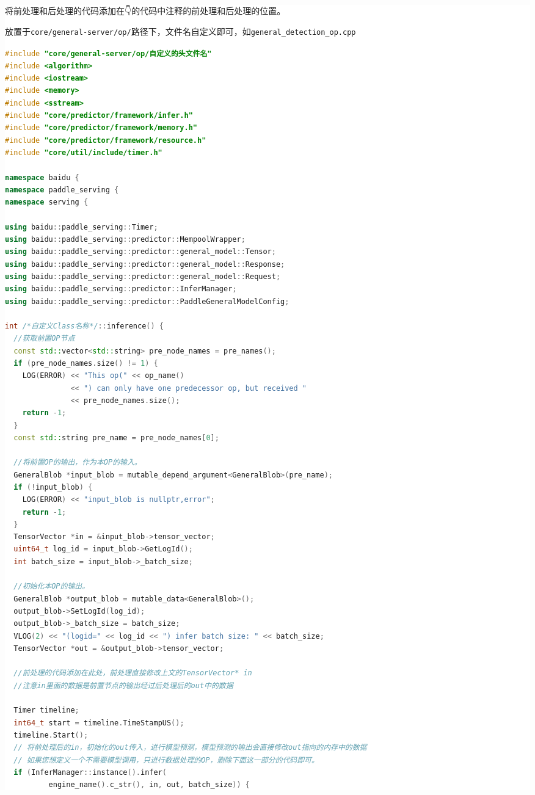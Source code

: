 将前处理和后处理的代码添加在👇的代码中注释的前处理和后处理的位置。

放置于`core/general-server/op/`路径下，文件名自定义即可，如`general_detection_op.cpp`

``` C++
#include "core/general-server/op/自定义的头文件名"
#include <algorithm>
#include <iostream>
#include <memory>
#include <sstream>
#include "core/predictor/framework/infer.h"
#include "core/predictor/framework/memory.h"
#include "core/predictor/framework/resource.h"
#include "core/util/include/timer.h"

namespace baidu {
namespace paddle_serving {
namespace serving {

using baidu::paddle_serving::Timer;
using baidu::paddle_serving::predictor::MempoolWrapper;
using baidu::paddle_serving::predictor::general_model::Tensor;
using baidu::paddle_serving::predictor::general_model::Response;
using baidu::paddle_serving::predictor::general_model::Request;
using baidu::paddle_serving::predictor::InferManager;
using baidu::paddle_serving::predictor::PaddleGeneralModelConfig;

int /*自定义Class名称*/::inference() {
  //获取前置OP节点
  const std::vector<std::string> pre_node_names = pre_names();
  if (pre_node_names.size() != 1) {
    LOG(ERROR) << "This op(" << op_name()
               << ") can only have one predecessor op, but received "
               << pre_node_names.size();
    return -1;
  }
  const std::string pre_name = pre_node_names[0];

  //将前置OP的输出，作为本OP的输入。
  GeneralBlob *input_blob = mutable_depend_argument<GeneralBlob>(pre_name);
  if (!input_blob) {
    LOG(ERROR) << "input_blob is nullptr,error";
    return -1;
  }
  TensorVector *in = &input_blob->tensor_vector;
  uint64_t log_id = input_blob->GetLogId();
  int batch_size = input_blob->_batch_size;

  //初始化本OP的输出。
  GeneralBlob *output_blob = mutable_data<GeneralBlob>();
  output_blob->SetLogId(log_id);
  output_blob->_batch_size = batch_size;
  VLOG(2) << "(logid=" << log_id << ") infer batch size: " << batch_size;
  TensorVector *out = &output_blob->tensor_vector;

  //前处理的代码添加在此处，前处理直接修改上文的TensorVector* in
  //注意in里面的数据是前置节点的输出经过后处理后的out中的数据

  Timer timeline;
  int64_t start = timeline.TimeStampUS();
  timeline.Start();
  // 将前处理后的in，初始化的out传入，进行模型预测，模型预测的输出会直接修改out指向的内存中的数据
  // 如果您想定义一个不需要模型调用，只进行数据处理的OP，删除下面这一部分的代码即可。
  if (InferManager::instance().infer(
          engine_name().c_str(), in, out, batch_size)) {
```